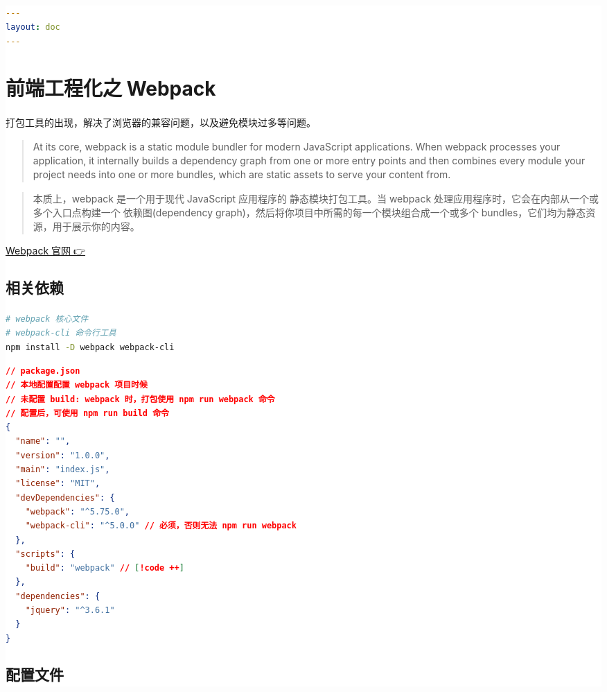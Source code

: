 ```yaml
---
layout: doc
---
```


# 前端工程化之 Webpack

打包工具的出现，解决了浏览器的兼容问题，以及避免模块过多等问题。

> At its core, webpack is a static module bundler for modern JavaScript applications. When webpack processes your application, it internally builds a dependency graph from one or more entry points and then combines every module your project needs into one or more bundles, which are static assets to serve your content from.

> 本质上，webpack 是一个用于现代 JavaScript 应用程序的 静态模块打包工具。当 webpack 处理应用程序时，它会在内部从一个或多个入口点构建一个 依赖图(dependency graph)，然后将你项目中所需的每一个模块组合成一个或多个 bundles，它们均为静态资源，用于展示你的内容。

[Webpack 官网 👉](https://webpack.js.org/)

## 相关依赖

```sh
# webpack 核心文件
# webpack-cli 命令行工具
npm install -D webpack webpack-cli
```

```json
// package.json
// 本地配置配置 webpack 项目时候
// 未配置 build: webpack 时，打包使用 npm run webpack 命令
// 配置后，可使用 npm run build 命令
{
  "name": "",
  "version": "1.0.0",
  "main": "index.js",
  "license": "MIT",
  "devDependencies": {
    "webpack": "^5.75.0",
    "webpack-cli": "^5.0.0" // 必须，否则无法 npm run webpack
  },
  "scripts": {
    "build": "webpack" // [!code ++]
  },
  "dependencies": {
    "jquery": "^3.6.1"
  }
}
```

## 配置文件
